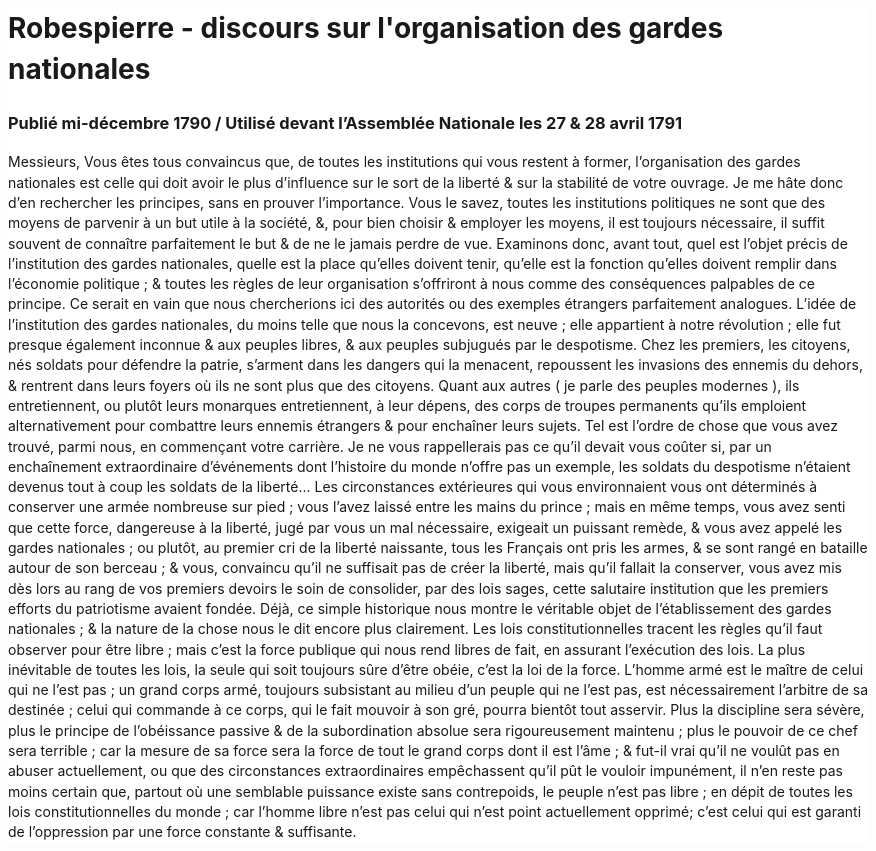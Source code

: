 # Robespierre - discours sur l'organisation des gardes nationales
### Publié mi-décembre 1790 / Utilisé devant l’Assemblée Nationale les 27 & 28 avril 1791
Messieurs,
Vous êtes tous convaincus que, de toutes les institutions qui vous restent à former, l’organisation des gardes nationales est celle qui doit avoir le plus d’influence sur le sort de la liberté & sur la stabilité de votre ouvrage. Je me hâte donc d’en rechercher les principes, sans en prouver l’importance.
Vous le savez, toutes les institutions politiques ne sont que des moyens de parvenir à un but utile à la société, &, pour bien choisir & employer les moyens, il est toujours nécessaire, il suffit souvent de connaître parfaitement le but & de ne le jamais perdre de vue. Examinons donc, avant tout, quel est l’objet précis de l’institution des gardes nationales, quelle est la place qu’elles doivent tenir, qu’elle est la fonction qu’elles doivent remplir dans l’économie politique ; & toutes les règles de leur organisation s’offriront à nous comme des conséquences palpables de ce principe.
Ce serait en vain que nous chercherions ici des autorités ou des exemples étrangers parfaitement analogues. L’idée de l’institution des gardes nationales, du moins telle que nous la concevons, est neuve ; elle appartient à notre révolution ; elle fut presque également inconnue & aux peuples libres, & aux peuples subjugués par le despotisme. Chez les premiers, les citoyens, nés soldats pour défendre la patrie, s’arment dans les dangers qui la menacent, repoussent les invasions des ennemis du dehors, & rentrent dans leurs foyers où ils ne sont plus que des citoyens. Quant aux autres ( je parle des peuples modernes ), ils entretiennent, ou plutôt leurs monarques entretiennent, à leur dépens, des corps de troupes permanents qu’ils emploient alternativement pour combattre leurs ennemis étrangers & pour enchaîner leurs sujets. Tel est l’ordre de chose que vous avez trouvé, parmi nous, en commençant votre carrière. Je ne vous rappellerais pas ce qu’il devait vous coûter si, par un enchaînement extraordinaire d’événements dont l’histoire du monde n’offre pas un exemple, les soldats du despotisme n’étaient devenus tout à coup les soldats de la liberté... Les circonstances extérieures qui vous environnaient vous ont déterminés à conserver une armée nombreuse sur pied ; vous l’avez laissé entre les mains du prince ; mais en même temps, vous avez senti que cette force, dangereuse à la liberté, jugé par vous un mal nécessaire, exigeait un puissant remède, & vous avez appelé les gardes nationales ; ou plutôt, au premier cri de la liberté naissante, tous les Français ont pris les armes, & se sont rangé en bataille autour de son berceau ; & vous, convaincu qu’il ne suffisait pas de créer la liberté, mais qu’il fallait la conserver, vous avez mis dès lors au rang de vos premiers devoirs le soin de consolider, par des lois sages, cette salutaire institution que les premiers efforts du patriotisme avaient fondée.
Déjà, ce simple historique nous montre le véritable objet de l’établissement des gardes nationales ; & la nature de la chose nous le dit encore plus clairement.
Les lois constitutionnelles tracent les règles qu’il faut observer pour être libre ; mais c’est la force
publique qui nous rend libres de fait, en assurant l’exécution des lois. La plus inévitable de toutes les lois, la seule qui soit toujours sûre d’être obéie, c’est la loi de la force. L’homme armé est le maître de celui qui ne l’est pas ; un grand corps armé, toujours subsistant au milieu d’un peuple qui ne l’est pas, est nécessairement l’arbitre de sa destinée ; celui qui commande à ce corps, qui le fait mouvoir à son gré, pourra bientôt tout asservir. Plus la discipline sera sévère, plus le principe de l’obéissance passive & de la subordination absolue sera rigoureusement maintenu ; plus le pouvoir de ce chef sera terrible ; car la mesure de sa force sera la force de tout le grand corps dont il est l’âme ; & fut-il vrai qu’il ne voulût pas en abuser actuellement, ou que des circonstances extraordinaires empêchassent qu’il pût le vouloir impunément, il n’en reste pas moins certain que, partout où une semblable puissance existe sans contrepoids, le peuple n’est pas libre ; en dépit de toutes les lois constitutionnelles du monde ; car l’homme libre n’est pas celui qui n’est point actuellement opprimé; c’est celui qui est garanti de l’oppression par une force constante & suffisante.